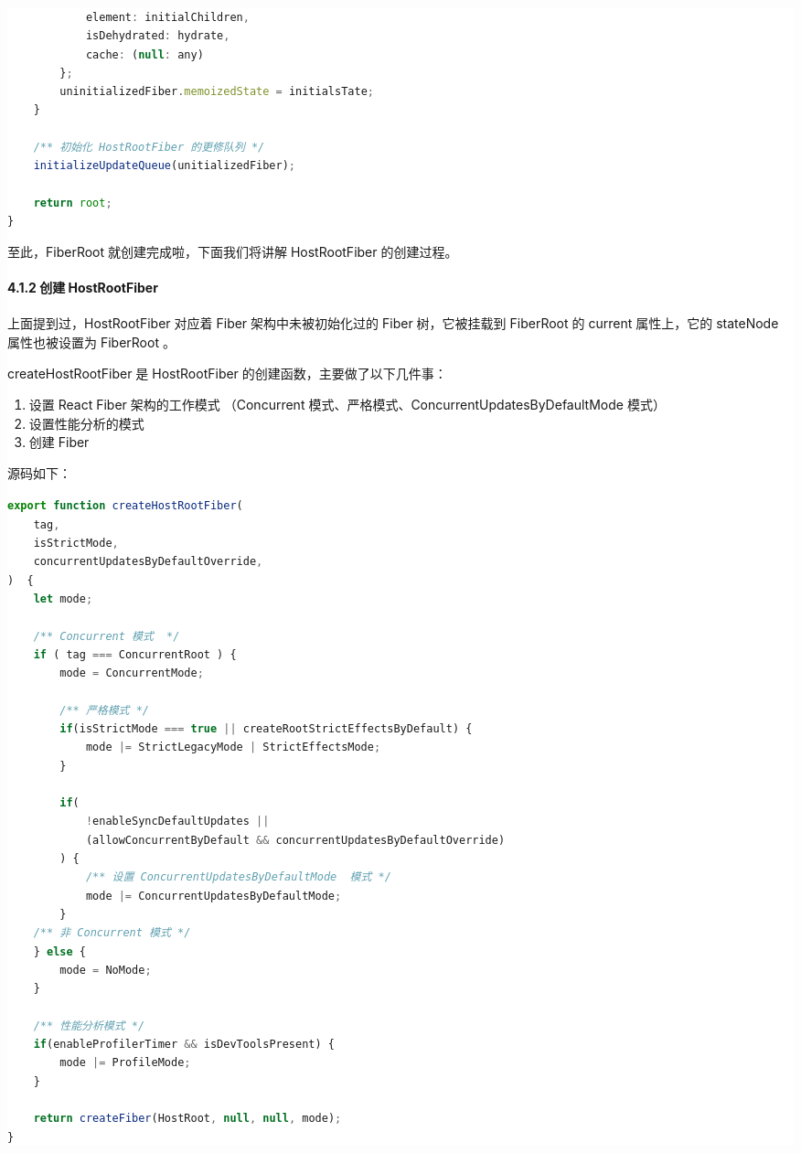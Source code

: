 ``` javascript
			element: initialChildren,
			isDehydrated: hydrate,
			cache: (null: any)
		};
		uninitializedFiber.memoizedState = initialsTate;
	}

	/** 初始化 HostRootFiber 的更修队列 */
	initializeUpdateQueue(unitializedFiber);

	return root;
}
```               

至此，FiberRoot 就创建完成啦，下面我们将讲解 HostRootFiber 的创建过程。

#### 4.1.2 创建 HostRootFiber 

 上面提到过，HostRootFiber 对应着 Fiber 架构中未被初始化过的 Fiber 树，它被挂载到 FiberRoot 的 current 属性上，它的 stateNode 属性也被设置为 FiberRoot 。

createHostRootFiber 是 HostRootFiber 的创建函数，主要做了以下几件事：

 1. 设置 React Fiber 架构的工作模式 （Concurrent 模式、严格模式、ConcurrentUpdatesByDefaultMode 模式）
 2. 设置性能分析的模式
 3. 创建 Fiber

 源码如下：

```javascript
export function createHostRootFiber(
	tag,
	isStrictMode,
	concurrentUpdatesByDefaultOverride,
)  {
	let mode;

	/** Concurrent 模式  */
	if ( tag === ConcurrentRoot ) {
		mode = ConcurrentMode;

		/** 严格模式 */
		if(isStrictMode === true || createRootStrictEffectsByDefault) {
			mode |= StrictLegacyMode | StrictEffectsMode;
		}

		if( 
			!enableSyncDefaultUpdates || 
			(allowConcurrentByDefault && concurrentUpdatesByDefaultOverride)
		) {
			/** 设置 ConcurrentUpdatesByDefaultMode  模式 */
			mode |= ConcurrentUpdatesByDefaultMode;
		}
	/** 非 Concurrent 模式 */
	} else {
		mode = NoMode;
	}
     
    /** 性能分析模式 */
	if(enableProfilerTimer && isDevToolsPresent) {
		mode |= ProfileMode;
	}

	return createFiber(HostRoot, null, null, mode);
}
```
